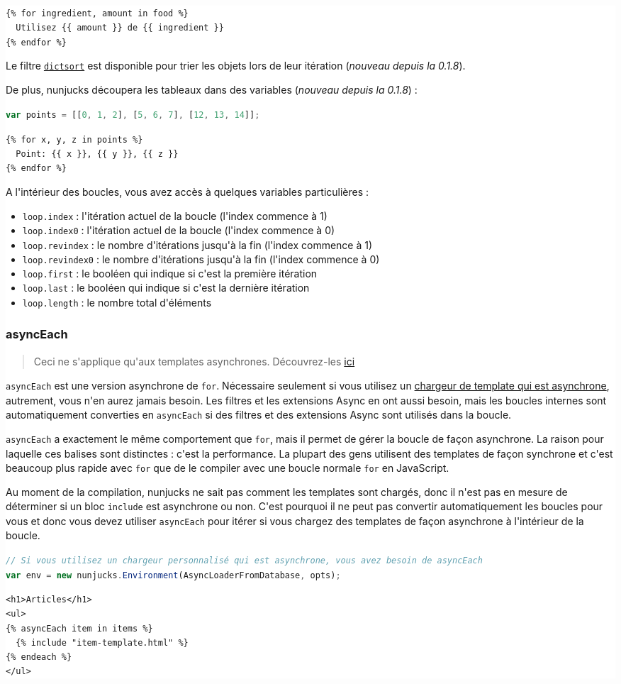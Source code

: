 ```js
```

```jinja
{% for ingredient, amount in food %}
  Utilisez {{ amount }} de {{ ingredient }}
{% endfor %}
```

Le filtre [`dictsort`](http://jinja.pocoo.org/docs/templates/#dictsort) est disponible pour trier les objets lors de leur itération (*nouveau depuis la 0.1.8*).

De plus, nunjucks découpera les tableaux dans des variables (*nouveau depuis la 0.1.8*) :

```js
var points = [[0, 1, 2], [5, 6, 7], [12, 13, 14]];
```

```jinja
{% for x, y, z in points %}
  Point: {{ x }}, {{ y }}, {{ z }}
{% endfor %}
```

A l'intérieur des boucles, vous avez accès à quelques variables particulières :

* `loop.index` : l'itération actuel de la boucle (l'index commence à 1)
* `loop.index0` : l'itération actuel de la boucle (l'index commence à 0)
* `loop.revindex` : le nombre d'itérations jusqu'à la fin (l'index commence à 1)
* `loop.revindex0` : le nombre d'itérations jusqu'à la fin (l'index commence à 0)
* `loop.first` : le booléen qui indique si c'est la première itération
* `loop.last` : le booléen qui indique si c'est la dernière itération
* `loop.length` : le nombre total d'éléments

### asyncEach

> Ceci ne s'applique qu'aux templates asynchrones. Découvrez-les
> [ici](api.html#support-asynchrone)

`asyncEach` est une version asynchrone de `for`. Nécessaire seulement si
vous utilisez un [chargeur de template qui est
asynchrone](api.html#asynchrone), autrement, vous n'en aurez jamais besoin. Les filtres
et les extensions Async en ont aussi besoin, mais les boucles internes sont
automatiquement converties en `asyncEach` si des filtres et
des extensions Async sont utilisés dans la boucle.

`asyncEach` a exactement le même comportement que `for`, mais il permet de gérer
la boucle de façon asynchrone. La raison pour laquelle ces balises sont distinctes :
c'est la performance. La plupart des gens utilisent des templates de façon synchrone et c'est beaucoup
plus rapide avec `for` que de le compiler avec une boucle normale `for` en JavaScript.

Au moment de la compilation, nunjucks ne sait pas comment les templates sont chargés,
donc il n'est pas en mesure de déterminer si un bloc `include` est asynchrone ou non.
C'est pourquoi il ne peut pas convertir automatiquement les boucles pour vous et donc vous
devez utiliser `asyncEach` pour itérer si vous chargez des templates de façon asynchrone
à l'intérieur de la boucle.

```js
// Si vous utilisez un chargeur personnalisé qui est asynchrone, vous avez besoin de asyncEach
var env = new nunjucks.Environment(AsyncLoaderFromDatabase, opts);
```
```jinja
<h1>Articles</h1>
<ul>
{% asyncEach item in items %}
  {% include "item-template.html" %}
{% endeach %}
</ul>
```
